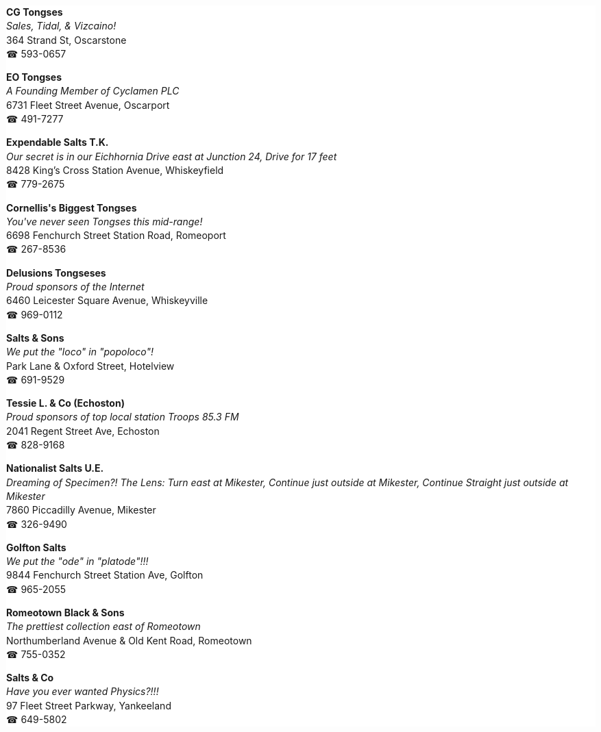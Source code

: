 **CG Tongses**  
_Sales, Tidal, & Vizcaino!_  
364 Strand St, Oscarstone  
☎ 593-0657

**EO Tongses**  
_A Founding Member of Cyclamen PLC_  
6731 Fleet Street Avenue, Oscarport  
☎ 491-7277

**Expendable Salts T.K.**  
_Our secret is in our Eichhornia 
Drive east at Junction 24, Drive for 17 feet_  
8428 King’s Cross Station Avenue, Whiskeyfield  
☎ 779-2675

**Cornellis's Biggest Tongses**  
_You've never seen Tongses this mid-range!_  
6698 Fenchurch Street Station Road, Romeoport  
☎ 267-8536

**Delusions Tongseses**  
_Proud sponsors of the Internet_  
6460 Leicester Square Avenue, Whiskeyville  
☎ 969-0112

**Salts & Sons**  
_We put the "loco" in "popoloco"!_  
Park Lane & Oxford Street, Hotelview  
☎ 691-9529

**Tessie L. & Co (Echoston)**  
_Proud sponsors of top local station Troops 85.3 FM_  
2041 Regent Street Ave, Echoston  
☎ 828-9168

**Nationalist Salts U.E.**  
_Dreaming of Specimen?! 
The Lens: Turn east at Mikester, Continue just outside at Mikester, Continue Straight just outside at Mikester_  
7860 Piccadilly Avenue, Mikester  
☎ 326-9490

**Golfton Salts**  
_We put the "ode" in "platode"!!!_  
9844 Fenchurch Street Station Ave, Golfton  
☎ 965-2055

**Romeotown Black & Sons**  
_The prettiest collection east of Romeotown_  
Northumberland Avenue & Old Kent Road, Romeotown  
☎ 755-0352

**Salts & Co**  
_Have you ever wanted Physics?!!!_  
97 Fleet Street Parkway, Yankeeland  
☎ 649-5802

